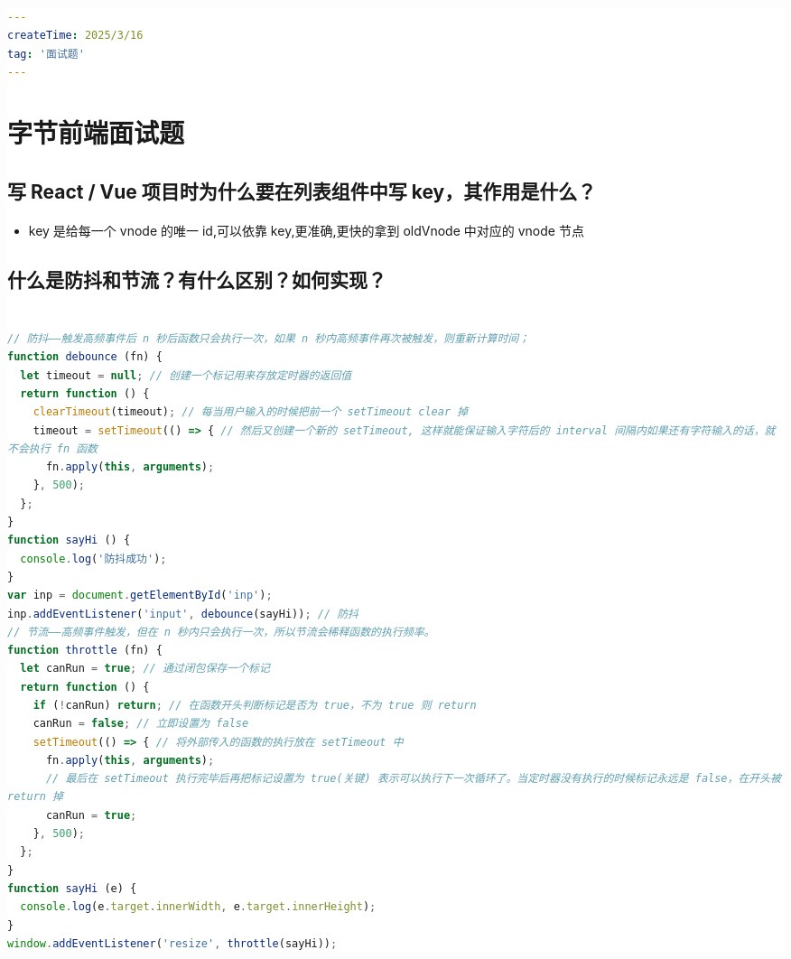 ```yaml
---
createTime: 2025/3/16
tag: '面试题'
---
```

# 字节前端面试题

## 写 React / Vue 项目时为什么要在列表组件中写 key，其作用是什么？

* key 是给每一个 vnode 的唯一 id,可以依靠 key,更准确,更快的拿到 oldVnode 中对应的 vnode 节点

## 什么是防抖和节流？有什么区别？如何实现？

```javascript

// 防抖——触发高频事件后 n 秒后函数只会执行一次，如果 n 秒内高频事件再次被触发，则重新计算时间；
function debounce (fn) {
  let timeout = null; // 创建一个标记用来存放定时器的返回值
  return function () {
    clearTimeout(timeout); // 每当用户输入的时候把前一个 setTimeout clear 掉
    timeout = setTimeout(() => { // 然后又创建一个新的 setTimeout, 这样就能保证输入字符后的 interval 间隔内如果还有字符输入的话，就不会执行 fn 函数
      fn.apply(this, arguments);
    }, 500);
  };
}
function sayHi () {
  console.log('防抖成功');
}
var inp = document.getElementById('inp');
inp.addEventListener('input', debounce(sayHi)); // 防抖
// 节流——高频事件触发，但在 n 秒内只会执行一次，所以节流会稀释函数的执行频率。
function throttle (fn) {
  let canRun = true; // 通过闭包保存一个标记
  return function () {
    if (!canRun) return; // 在函数开头判断标记是否为 true，不为 true 则 return
    canRun = false; // 立即设置为 false
    setTimeout(() => { // 将外部传入的函数的执行放在 setTimeout 中
      fn.apply(this, arguments);
      // 最后在 setTimeout 执行完毕后再把标记设置为 true(关键) 表示可以执行下一次循环了。当定时器没有执行的时候标记永远是 false，在开头被 return 掉
      canRun = true;
    }, 500);
  };
}
function sayHi (e) {
  console.log(e.target.innerWidth, e.target.innerHeight);
}
window.addEventListener('resize', throttle(sayHi));
```
